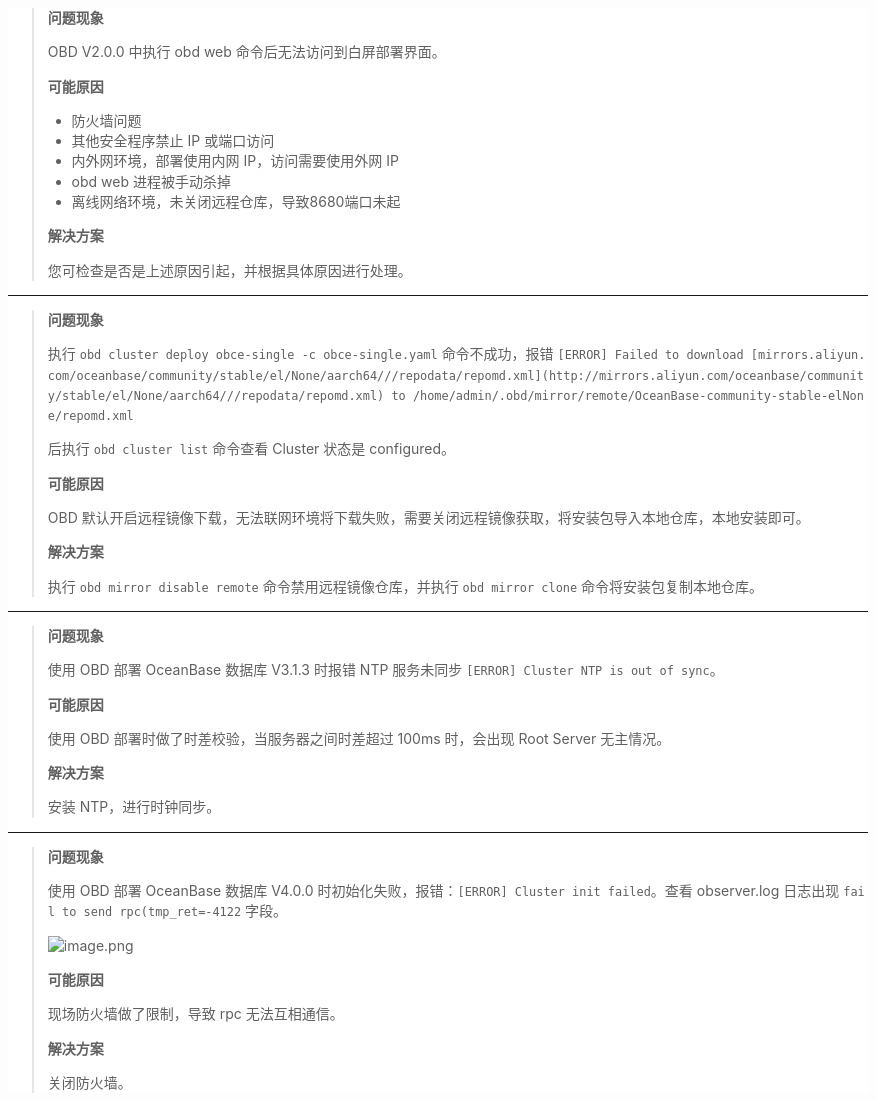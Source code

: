> **问题现象**
>
> OBD V2.0.0 中执行 obd web 命令后无法访问到白屏部署界面。
>
> **可能原因**
>
> - 防火墙问题
> - 其他安全程序禁止 IP 或端口访问
> - 内外网环境，部署使用内网 IP，访问需要使用外网 IP
> - obd web 进程被手动杀掉
> - 离线网络环境，未关闭远程仓库，导致8680端口未起
>
> **解决方案**
>
> 您可检查是否是上述原因引起，并根据具体原因进行处理。

---

> **问题现象**
>
> 执行 `obd cluster deploy obce-single -c obce-single.yaml` 命令不成功，报错 `[ERROR] Failed to download [mirrors.aliyun.com/oceanbase/community/stable/el/None/aarch64///repodata/repomd.xml](http://mirrors.aliyun.com/oceanbase/community/stable/el/None/aarch64///repodata/repomd.xml) to /home/admin/.obd/mirror/remote/OceanBase-community-stable-elNone/repomd.xml`
>
> 后执行 `obd cluster list` 命令查看 Cluster 状态是 configured。
>
> **可能原因**
>
> OBD 默认开启远程镜像下载，无法联网环境将下载失败，需要关闭远程镜像获取，将安装包导入本地仓库，本地安装即可。
>
> **解决方案**
>
> 执行 `obd mirror disable remote` 命令禁用远程镜像仓库，并执行 `obd mirror clone` 命令将安装包复制本地仓库。

---

> **问题现象**
>
> 使用 OBD 部署 OceanBase 数据库 V3.1.3 时报错 NTP 服务未同步 `[ERROR] Cluster NTP is out of sync`。
>
> **可能原因**
>
> 使用 OBD 部署时做了时差校验，当服务器之间时差超过 100ms 时，会出现 Root Server 无主情况。
>
> **解决方案**
>
> 安装 NTP，进行时钟同步。

---

> **问题现象**
>
> 使用 OBD 部署 OceanBase 数据库 V4.0.0 时初始化失败，报错：`[ERROR] Cluster init failed`。查看 observer.log 日志出现 `fail to send rpc(tmp_ret=-4122` 字段。
>
> ![image.png](/img/FAQ/all_faq/1670835604707-b526c34a-d51f-482c-8cdb-af4c578cd5f9.png)
>
> **可能原因**
>
> 现场防火墙做了限制，导致 rpc 无法互相通信。
>
> **解决方案**
>
> 关闭防火墙。
